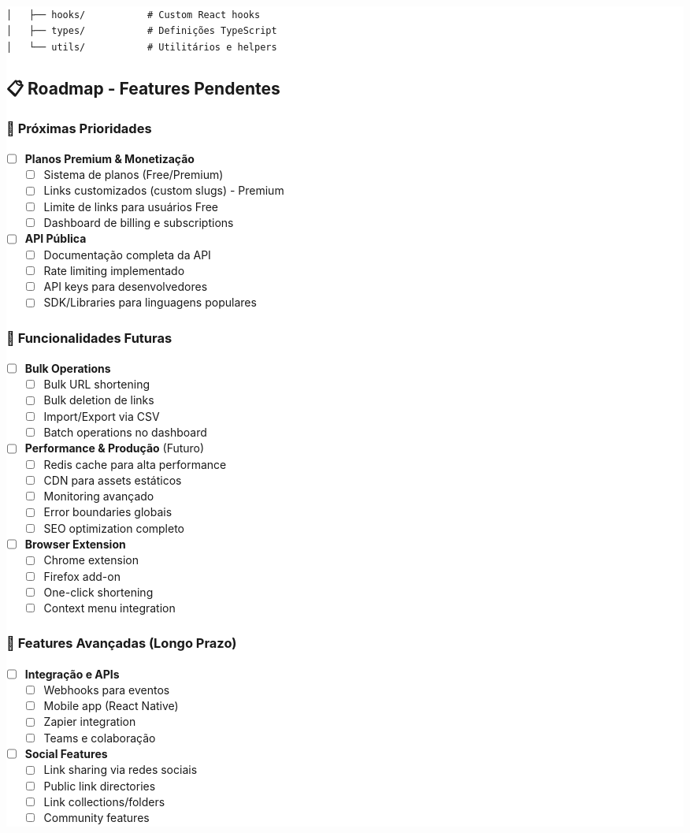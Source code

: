 ```
│   ├── hooks/           # Custom React hooks
│   ├── types/           # Definições TypeScript
│   └── utils/           # Utilitários e helpers
```

## 📋 Roadmap - Features Pendentes

### 🎯 **Próximas Prioridades**
- [ ] **Planos Premium & Monetização**
  - [ ] Sistema de planos (Free/Premium)
  - [ ] Links customizados (custom slugs) - Premium
  - [ ] Limite de links para usuários Free
  - [ ] Dashboard de billing e subscriptions

- [ ] **API Pública** 
  - [ ] Documentação completa da API
  - [ ] Rate limiting implementado
  - [ ] API keys para desenvolvedores
  - [ ] SDK/Libraries para linguagens populares

### 🚀 **Funcionalidades Futuras**
- [ ] **Bulk Operations**
  - [ ] Bulk URL shortening
  - [ ] Bulk deletion de links
  - [ ] Import/Export via CSV
  - [ ] Batch operations no dashboard

- [ ] **Performance & Produção** (Futuro)
  - [ ] Redis cache para alta performance
  - [ ] CDN para assets estáticos  
  - [ ] Monitoring avançado
  - [ ] Error boundaries globais
  - [ ] SEO optimization completo

- [ ] **Browser Extension**
  - [ ] Chrome extension
  - [ ] Firefox add-on
  - [ ] One-click shortening
  - [ ] Context menu integration

### 🔮 **Features Avançadas** (Longo Prazo)
- [ ] **Integração e APIs**
  - [ ] Webhooks para eventos
  - [ ] Mobile app (React Native)
  - [ ] Zapier integration
  - [ ] Teams e colaboração

- [ ] **Social Features**
  - [ ] Link sharing via redes sociais
  - [ ] Public link directories
  - [ ] Link collections/folders
  - [ ] Community features
